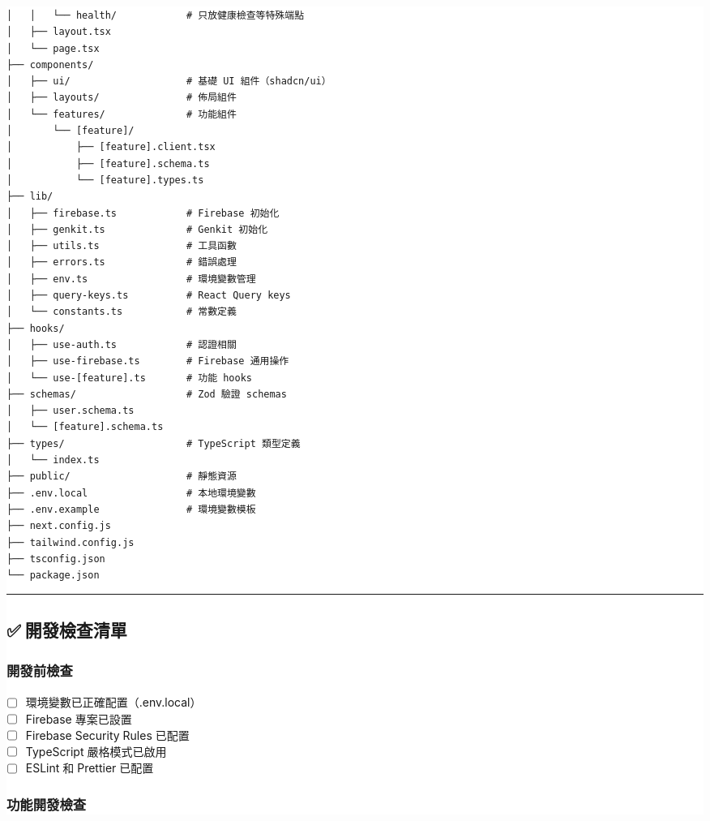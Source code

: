 ```
│   │   └── health/            # 只放健康檢查等特殊端點
│   ├── layout.tsx
│   └── page.tsx
├── components/
│   ├── ui/                    # 基礎 UI 組件（shadcn/ui）
│   ├── layouts/               # 佈局組件
│   └── features/              # 功能組件
│       └── [feature]/
│           ├── [feature].client.tsx
│           ├── [feature].schema.ts
│           └── [feature].types.ts
├── lib/
│   ├── firebase.ts            # Firebase 初始化
│   ├── genkit.ts              # Genkit 初始化
│   ├── utils.ts               # 工具函數
│   ├── errors.ts              # 錯誤處理
│   ├── env.ts                 # 環境變數管理
│   ├── query-keys.ts          # React Query keys
│   └── constants.ts           # 常數定義
├── hooks/
│   ├── use-auth.ts            # 認證相關
│   ├── use-firebase.ts        # Firebase 通用操作
│   └── use-[feature].ts       # 功能 hooks
├── schemas/                   # Zod 驗證 schemas
│   ├── user.schema.ts
│   └── [feature].schema.ts
├── types/                     # TypeScript 類型定義
│   └── index.ts
├── public/                    # 靜態資源
├── .env.local                 # 本地環境變數
├── .env.example               # 環境變數模板
├── next.config.js
├── tailwind.config.js
├── tsconfig.json
└── package.json
```

---

## ✅ 開發檢查清單

### 開發前檢查

- [ ] 環境變數已正確配置（.env.local）
- [ ] Firebase 專案已設置
- [ ] Firebase Security Rules 已配置
- [ ] TypeScript 嚴格模式已啟用
- [ ] ESLint 和 Prettier 已配置

### 功能開發檢查
